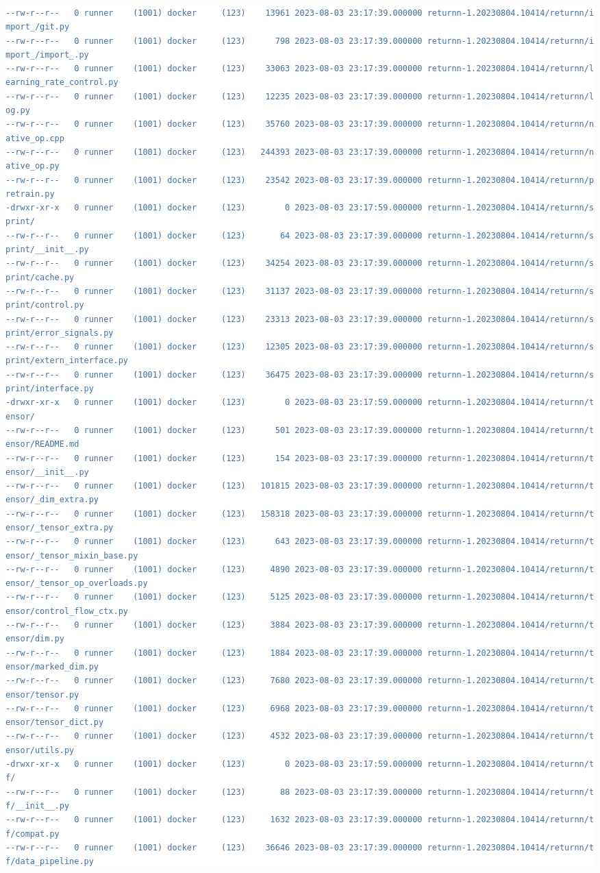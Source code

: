 ```diff
--rw-r--r--   0 runner    (1001) docker     (123)    13961 2023-08-03 23:17:39.000000 returnn-1.20230804.10414/returnn/import_/git.py
--rw-r--r--   0 runner    (1001) docker     (123)      798 2023-08-03 23:17:39.000000 returnn-1.20230804.10414/returnn/import_/import_.py
--rw-r--r--   0 runner    (1001) docker     (123)    33063 2023-08-03 23:17:39.000000 returnn-1.20230804.10414/returnn/learning_rate_control.py
--rw-r--r--   0 runner    (1001) docker     (123)    12235 2023-08-03 23:17:39.000000 returnn-1.20230804.10414/returnn/log.py
--rw-r--r--   0 runner    (1001) docker     (123)    35760 2023-08-03 23:17:39.000000 returnn-1.20230804.10414/returnn/native_op.cpp
--rw-r--r--   0 runner    (1001) docker     (123)   244393 2023-08-03 23:17:39.000000 returnn-1.20230804.10414/returnn/native_op.py
--rw-r--r--   0 runner    (1001) docker     (123)    23542 2023-08-03 23:17:39.000000 returnn-1.20230804.10414/returnn/pretrain.py
-drwxr-xr-x   0 runner    (1001) docker     (123)        0 2023-08-03 23:17:59.000000 returnn-1.20230804.10414/returnn/sprint/
--rw-r--r--   0 runner    (1001) docker     (123)       64 2023-08-03 23:17:39.000000 returnn-1.20230804.10414/returnn/sprint/__init__.py
--rw-r--r--   0 runner    (1001) docker     (123)    34254 2023-08-03 23:17:39.000000 returnn-1.20230804.10414/returnn/sprint/cache.py
--rw-r--r--   0 runner    (1001) docker     (123)    31137 2023-08-03 23:17:39.000000 returnn-1.20230804.10414/returnn/sprint/control.py
--rw-r--r--   0 runner    (1001) docker     (123)    23313 2023-08-03 23:17:39.000000 returnn-1.20230804.10414/returnn/sprint/error_signals.py
--rw-r--r--   0 runner    (1001) docker     (123)    12305 2023-08-03 23:17:39.000000 returnn-1.20230804.10414/returnn/sprint/extern_interface.py
--rw-r--r--   0 runner    (1001) docker     (123)    36475 2023-08-03 23:17:39.000000 returnn-1.20230804.10414/returnn/sprint/interface.py
-drwxr-xr-x   0 runner    (1001) docker     (123)        0 2023-08-03 23:17:59.000000 returnn-1.20230804.10414/returnn/tensor/
--rw-r--r--   0 runner    (1001) docker     (123)      501 2023-08-03 23:17:39.000000 returnn-1.20230804.10414/returnn/tensor/README.md
--rw-r--r--   0 runner    (1001) docker     (123)      154 2023-08-03 23:17:39.000000 returnn-1.20230804.10414/returnn/tensor/__init__.py
--rw-r--r--   0 runner    (1001) docker     (123)   101815 2023-08-03 23:17:39.000000 returnn-1.20230804.10414/returnn/tensor/_dim_extra.py
--rw-r--r--   0 runner    (1001) docker     (123)   158318 2023-08-03 23:17:39.000000 returnn-1.20230804.10414/returnn/tensor/_tensor_extra.py
--rw-r--r--   0 runner    (1001) docker     (123)      643 2023-08-03 23:17:39.000000 returnn-1.20230804.10414/returnn/tensor/_tensor_mixin_base.py
--rw-r--r--   0 runner    (1001) docker     (123)     4890 2023-08-03 23:17:39.000000 returnn-1.20230804.10414/returnn/tensor/_tensor_op_overloads.py
--rw-r--r--   0 runner    (1001) docker     (123)     5125 2023-08-03 23:17:39.000000 returnn-1.20230804.10414/returnn/tensor/control_flow_ctx.py
--rw-r--r--   0 runner    (1001) docker     (123)     3884 2023-08-03 23:17:39.000000 returnn-1.20230804.10414/returnn/tensor/dim.py
--rw-r--r--   0 runner    (1001) docker     (123)     1884 2023-08-03 23:17:39.000000 returnn-1.20230804.10414/returnn/tensor/marked_dim.py
--rw-r--r--   0 runner    (1001) docker     (123)     7680 2023-08-03 23:17:39.000000 returnn-1.20230804.10414/returnn/tensor/tensor.py
--rw-r--r--   0 runner    (1001) docker     (123)     6968 2023-08-03 23:17:39.000000 returnn-1.20230804.10414/returnn/tensor/tensor_dict.py
--rw-r--r--   0 runner    (1001) docker     (123)     4532 2023-08-03 23:17:39.000000 returnn-1.20230804.10414/returnn/tensor/utils.py
-drwxr-xr-x   0 runner    (1001) docker     (123)        0 2023-08-03 23:17:59.000000 returnn-1.20230804.10414/returnn/tf/
--rw-r--r--   0 runner    (1001) docker     (123)       88 2023-08-03 23:17:39.000000 returnn-1.20230804.10414/returnn/tf/__init__.py
--rw-r--r--   0 runner    (1001) docker     (123)     1632 2023-08-03 23:17:39.000000 returnn-1.20230804.10414/returnn/tf/compat.py
--rw-r--r--   0 runner    (1001) docker     (123)    36646 2023-08-03 23:17:39.000000 returnn-1.20230804.10414/returnn/tf/data_pipeline.py
```